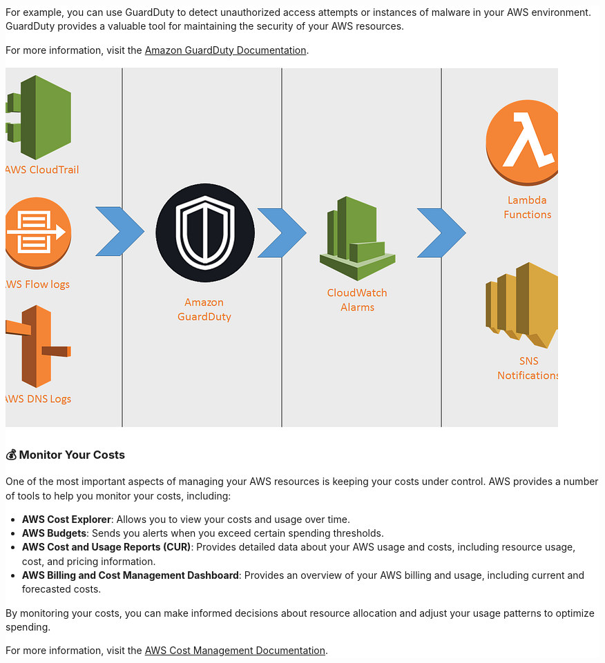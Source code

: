 For example, you can use GuardDuty to detect unauthorized access attempts or instances of malware in your AWS environment. GuardDuty provides a valuable tool for maintaining the security of your AWS resources.

For more information, visit the [Amazon GuardDuty Documentation](https://docs.aws.amazon.com/guardduty/latest/ug/what-is-guardduty.html).

![guardduty](./guardduty.png)

### 💰 Monitor Your Costs

One of the most important aspects of managing your AWS resources is keeping your costs under control. AWS provides a number of tools to help you monitor your costs, including:

- **AWS Cost Explorer**: Allows you to view your costs and usage over time.
- **AWS Budgets**: Sends you alerts when you exceed certain spending thresholds.
- **AWS Cost and Usage Reports (CUR)**: Provides detailed data about your AWS usage and costs, including resource usage, cost, and pricing information.
- **AWS Billing and Cost Management Dashboard**: Provides an overview of your AWS billing and usage, including current and forecasted costs.

By monitoring your costs, you can make informed decisions about resource allocation and adjust your usage patterns to optimize spending.

For more information, visit the [AWS Cost Management Documentation](https://docs.aws.amazon.com/cost-management/latest/userguide/what-is-cost-management.html).

